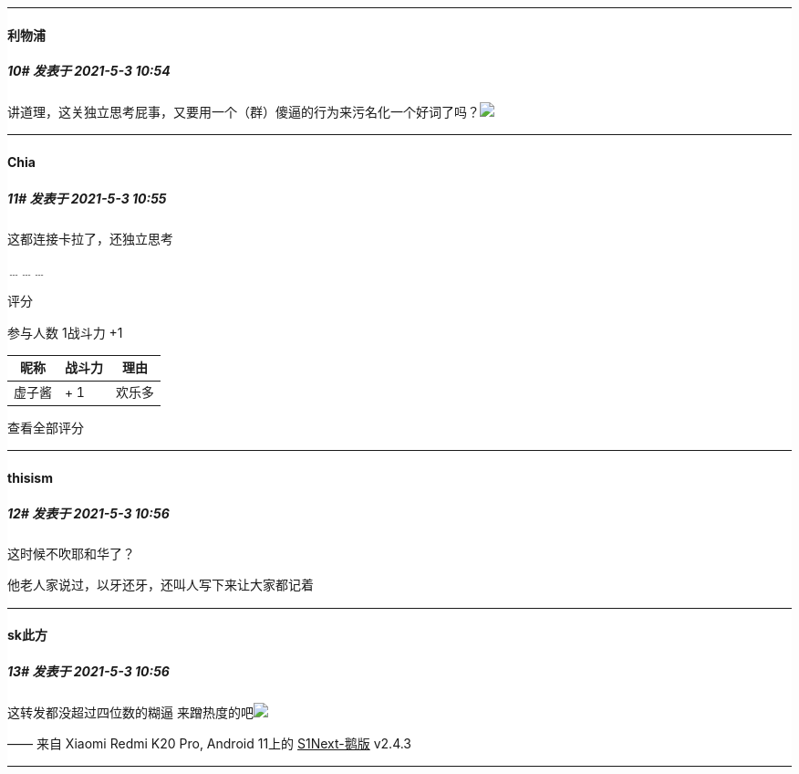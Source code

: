 
*****

####  利物浦  
##### 10#       发表于 2021-5-3 10:54


讲道理，这关独立思考屁事，又要用一个（群）傻逼的行为来污名化一个好词了吗？<img src="https://static.saraba1st.com/image/smiley/face2017/067.png" referrerpolicy="no-referrer">


*****

####  Chia  
##### 11#       发表于 2021-5-3 10:55


这都连接卡拉了，还独立思考


﹍﹍﹍

评分


 参与人数 1战斗力 +1

|昵称|战斗力|理由|
|----|---|---|
| 虚子酱| + 1|欢乐多|


查看全部评分


*****

####  thisism  
##### 12#       发表于 2021-5-3 10:56


这时候不吹耶和华了？


他老人家说过，以牙还牙，还叫人写下来让大家都记着


*****

####  sk此方  
##### 13#       发表于 2021-5-3 10:56


这转发都没超过四位数的糊逼 来蹭热度的吧<img src="https://static.saraba1st.com/image/smiley/face2017/067.png" referrerpolicy="no-referrer">

—— 来自 Xiaomi Redmi K20 Pro, Android 11上的 [S1Next-鹅版](https://github.com/ykrank/S1-Next/releases) v2.4.3


*****
